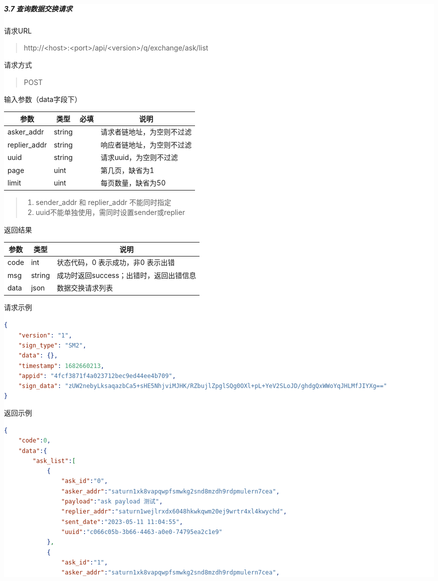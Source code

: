 

##### 3.7 查询数据交换请求

请求URL

> http://\<host\>:\<port\>/api/\<version\>/q/exchange/ask/list

请求方式

> POST

输入参数（data字段下）

| 参数         | 类型   | 必填 | 说明                       |
| ------------ | ------ | ---- | -------------------------- |
| asker_addr   | string |      | 请求者链地址，为空则不过滤 |
| replier_addr | string |      | 响应者链地址，为空则不过滤 |
| uuid         | string |      | 请求uuid，为空则不过滤     |
| page         | uint   |      | 第几页，缺省为1            |
| limit        | uint   |      | 每页数量，缺省为50         |

> 1. sender_addr 和 replier_addr 不能同时指定
> 1. uuid不能单独使用，需同时设置sender或replier

返回结果

| 参数 | 类型   | 说明                                    |
| ---- | ------ | --------------------------------------- |
| code | int    | 状态代码，0 表示成功，非0 表示出错      |
| msg  | string | 成功时返回success；出错时，返回出错信息 |
| data | json   | 数据交换请求列表                        |

请求示例

```json
{
    "version": "1", 
    "sign_type": "SM2", 
    "data": {}, 
    "timestamp": 1682660213, 
    "appid": "4fcf3871f4a023712bec9ed44ee4b709", 
    "sign_data": "zUW2nebyLksaqazbCa5+sHE5NhjviMJHK/RZbujlZpglSQg0OXl+pL+YeV2SLoJD/ghdgQxWWoYqJHLMfJIYXg=="
}
```

返回示例

```json
{
    "code":0,
    "data":{
        "ask_list":[
            {
                "ask_id":"0",
                "asker_addr":"saturn1xk8vapqwpfsmwkg2snd8mzdh9rdpmulern7cea",
                "payload":"ask payload 测试",
                "replier_addr":"saturn1wejlrxdx6048hkwkqwm20ej9wrtr4xl4kwychd",
                "sent_date":"2023-05-11 11:04:55",
                "uuid":"c066c05b-3b66-4463-a0e0-74795ea2c1e9"
            },
            {
                "ask_id":"1",
                "asker_addr":"saturn1xk8vapqwpfsmwkg2snd8mzdh9rdpmulern7cea",
```